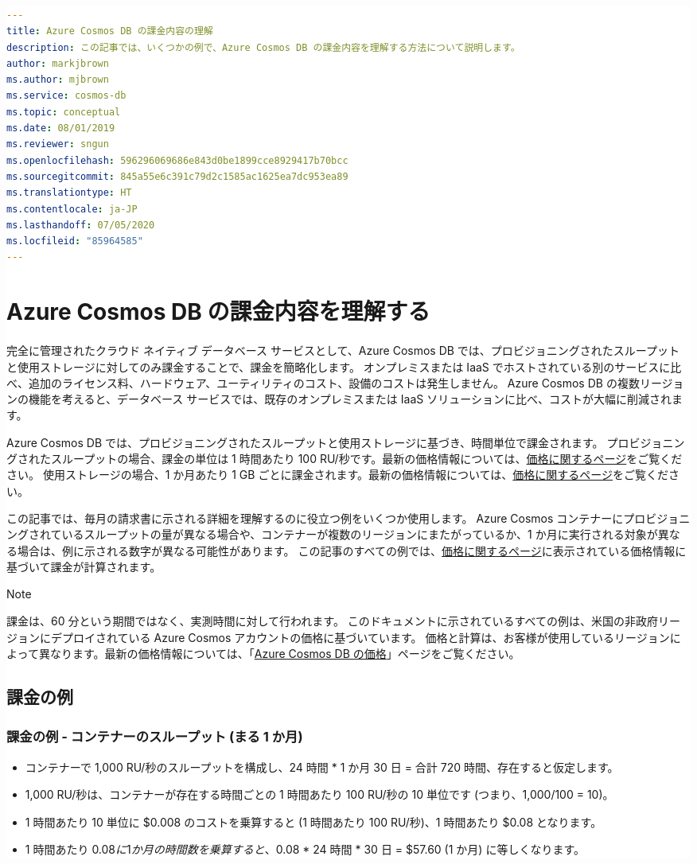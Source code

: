 ```yaml
---
title: Azure Cosmos DB の課金内容の理解
description: この記事では、いくつかの例で、Azure Cosmos DB の課金内容を理解する方法について説明します。
author: markjbrown
ms.author: mjbrown
ms.service: cosmos-db
ms.topic: conceptual
ms.date: 08/01/2019
ms.reviewer: sngun
ms.openlocfilehash: 596296069686e843d0be1899cce8929417b70bcc
ms.sourcegitcommit: 845a55e6c391c79d2c1585ac1625ea7dc953ea89
ms.translationtype: HT
ms.contentlocale: ja-JP
ms.lasthandoff: 07/05/2020
ms.locfileid: "85964585"
---
```

# <a name="understand-your-azure-cosmos-db-bill"></a>Azure Cosmos DB の課金内容を理解する

完全に管理されたクラウド ネイティブ データベース サービスとして、Azure Cosmos DB では、プロビジョニングされたスループットと使用ストレージに対してのみ課金することで、課金を簡略化します。 オンプレミスまたは IaaS でホストされている別のサービスに比べ、追加のライセンス料、ハードウェア、ユーティリティのコスト、設備のコストは発生しません。 Azure Cosmos DB の複数リージョンの機能を考えると、データベース サービスでは、既存のオンプレミスまたは IaaS ソリューションに比べ、コストが大幅に削減されます。

Azure Cosmos DB では、プロビジョニングされたスループットと使用ストレージに基づき、時間単位で課金されます。 プロビジョニングされたスループットの場合、課金の単位は 1 時間あたり 100 RU/秒です。最新の価格情報については、[価格に関するページ](https://azure.microsoft.com/pricing/details/cosmos-db/)をご覧ください。 使用ストレージの場合、1 か月あたり 1 GB ごとに課金されます。最新の価格情報については、[価格に関するページ](https://azure.microsoft.com/pricing/details/cosmos-db/)をご覧ください。

この記事では、毎月の請求書に示される詳細を理解するのに役立つ例をいくつか使用します。 Azure Cosmos コンテナーにプロビジョニングされているスループットの量が異なる場合や、コンテナーが複数のリージョンにまたがっているか、1 か月に実行される対象が異なる場合は、例に示される数字が異なる可能性があります。 この記事のすべての例では、[価格に関するページ](https://azure.microsoft.com/pricing/details/cosmos-db/)に表示されている価格情報に基づいて課金が計算されます。

> [!NOTE]
> 課金は、60 分という期間ではなく、実測時間に対して行われます。 このドキュメントに示されているすべての例は、米国の非政府リージョンにデプロイされている Azure Cosmos アカウントの価格に基づいています。 価格と計算は、お客様が使用しているリージョンによって異なります。最新の価格情報については、「[Azure Cosmos DB の価格](https://azure.microsoft.com/pricing/details/cosmos-db/)」ページをご覧ください。

## <a name="billing-examples"></a>課金の例

### <a name="billing-example---throughput-on-a-container-full-month"></a>課金の例 - コンテナーのスループット (まる 1 か月)

* コンテナーで 1,000 RU/秒のスループットを構成し、24 時間 * 1 か月 30 日 = 合計 720 時間、存在すると仮定します。  

* 1,000 RU/秒は、コンテナーが存在する時間ごとの 1 時間あたり 100 RU/秒の 10 単位です (つまり、1,000/100 = 10)。 

* 1 時間あたり 10 単位に $0.008 のコストを乗算すると (1 時間あたり 100 RU/秒)、1 時間あたり $0.08 となります。 

* 1 時間あたり $0.08 に 1 か月の時間数を乗算すると、$0.08 * 24 時間 * 30 日 = $57.60 (1 か月) に等しくなります。  

